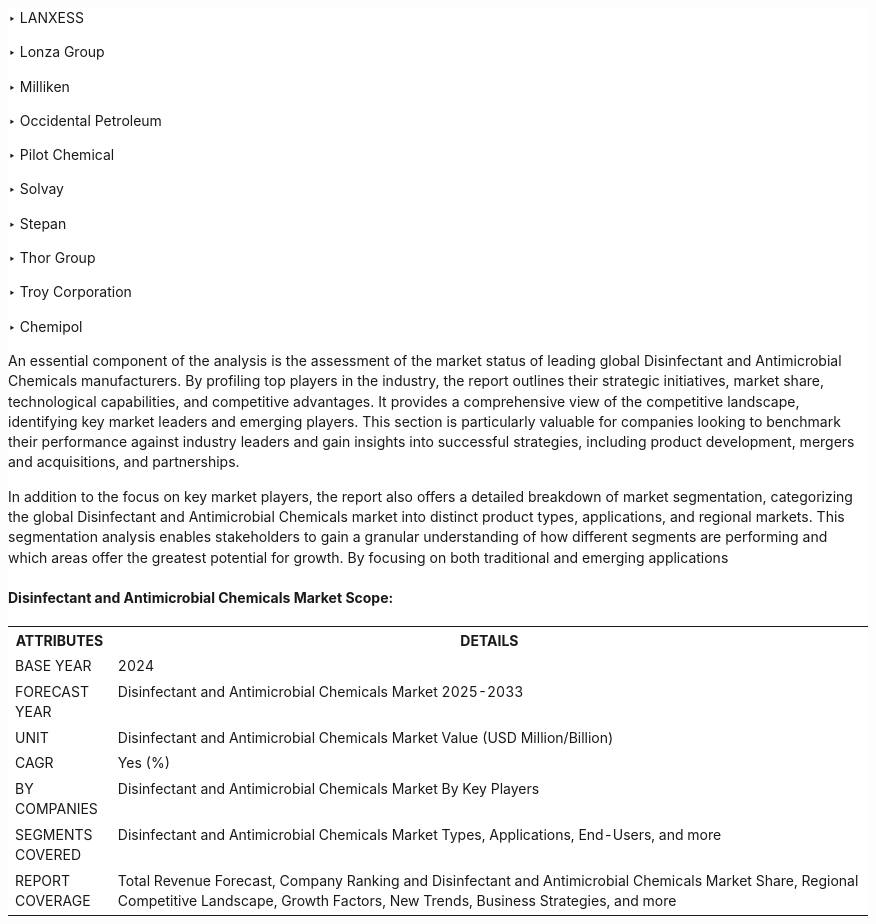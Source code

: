 ‣ LANXESS

‣ Lonza Group

‣ Milliken

‣ Occidental Petroleum

‣ Pilot Chemical

‣ Solvay

‣ Stepan

‣ Thor Group

‣ Troy Corporation

‣ Chemipol

An essential component of the analysis is the assessment of the market status of leading global Disinfectant and Antimicrobial Chemicals manufacturers. By profiling top players in the industry, the report outlines their strategic initiatives, market share, technological capabilities, and competitive advantages. It provides a comprehensive view of the competitive landscape, identifying key market leaders and emerging players. This section is particularly valuable for companies looking to benchmark their performance against industry leaders and gain insights into successful strategies, including product development, mergers and acquisitions, and partnerships.

In addition to the focus on key market players, the report also offers a detailed breakdown of market segmentation, categorizing the global Disinfectant and Antimicrobial Chemicals market into distinct product types, applications, and regional markets. This segmentation analysis enables stakeholders to gain a granular understanding of how different segments are performing and which areas offer the greatest potential for growth. By focusing on both traditional and emerging applications

<h4>Disinfectant and Antimicrobial Chemicals Market Scope:</h4>
<table>
<tr>
<th>ATTRIBUTES</th>
<th>DETAILS</th>
</tr>
<tr>
<td>BASE YEAR</td>
<td>2024</td>
</tr>
<tr>
<td>FORECAST YEAR</td>
<td>Disinfectant and Antimicrobial Chemicals Market 2025-2033</td>
</tr>
<tr>
<td>UNIT</td>
<td>Disinfectant and Antimicrobial Chemicals Market Value (USD Million/Billion)</td>
<tr>
<td>CAGR</td>
<td>Yes (%)</td>
</tr>
</tr>
<tr>
<td>BY COMPANIES</td>
<td>Disinfectant and Antimicrobial Chemicals Market By Key Players</td>
</tr>
<tr>
<td>SEGMENTS COVERED</td>
<td>Disinfectant and Antimicrobial Chemicals Market Types, Applications, End-Users, and more</td>
</tr>
<tr>
<td>REPORT COVERAGE</td>
<td>Total Revenue Forecast, Company Ranking and Disinfectant and Antimicrobial Chemicals Market Share, Regional Competitive Landscape, Growth Factors, New Trends, Business Strategies, and more</td>
</tr>